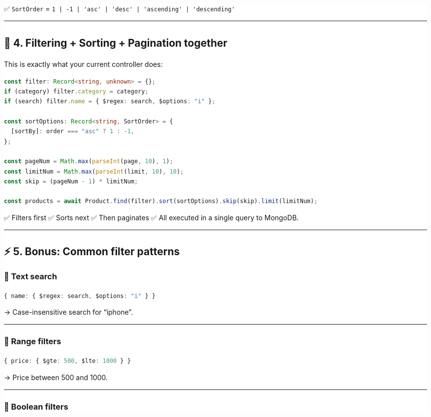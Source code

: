 ✅ `SortOrder` = `1 | -1 | 'asc' | 'desc' | 'ascending' | 'descending'`

---

## 🧮 4. Filtering + Sorting + Pagination together

This is exactly what your current controller does:

```ts
const filter: Record<string, unknown> = {};
if (category) filter.category = category;
if (search) filter.name = { $regex: search, $options: "i" };

const sortOptions: Record<string, SortOrder> = {
  [sortBy]: order === "asc" ? 1 : -1,
};

const pageNum = Math.max(parseInt(page, 10), 1);
const limitNum = Math.max(parseInt(limit, 10), 10);
const skip = (pageNum - 1) * limitNum;

const products = await Product.find(filter).sort(sortOptions).skip(skip).limit(limitNum);
```

✅ Filters first
✅ Sorts next
✅ Then paginates
✅ All executed in a single query to MongoDB.

---

## ⚡ 5. Bonus: Common filter patterns

### 🔹 Text search

```ts
{ name: { $regex: search, $options: "i" } }
```

→ Case-insensitive search for “iphone”.

---

### 🔹 Range filters

```ts
{ price: { $gte: 500, $lte: 1000 } }
```

→ Price between 500 and 1000.

---

### 🔹 Boolean filters
